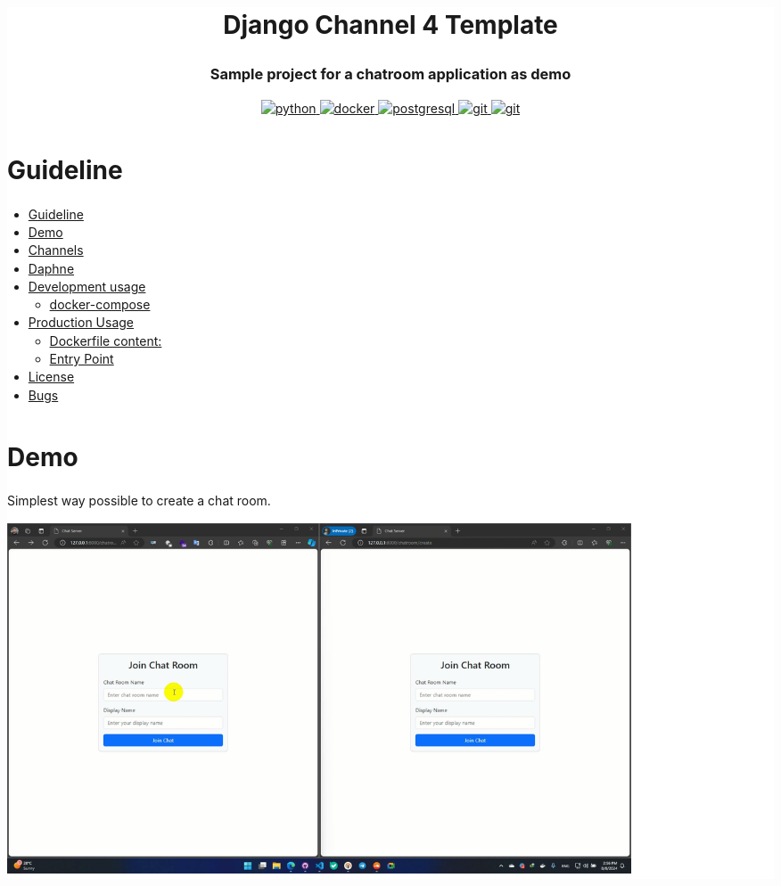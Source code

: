 <div align="center">
<h1 align="center">Django Channel 4 Template</h1>
<h3 align="center">Sample project for a chatroom application as demo</h3>
</div>
<p align="center">
<a href="https://www.python.org" target="_blank"> <img src="https://raw.githubusercontent.com/devicons/devicon/master/icons/python/python-original.svg" alt="python" width="40" height="40"/> </a>
<a href="https://www.docker.com/" target="_blank"> <img src="https://raw.githubusercontent.com/devicons/devicon/master/icons/docker/docker-original-wordmark.svg" alt="docker" width="40" height="40"/> </a>
<a href="https://www.postgresql.org" target="_blank"> <img src="https://raw.githubusercontent.com/devicons/devicon/master/icons/postgresql/postgresql-original-wordmark.svg" alt="postgresql" width="40" height="40"/> </a>
<a href="https://git-scm.com/" target="_blank"> <img src="https://www.vectorlogo.zone/logos/git-scm/git-scm-icon.svg" alt="git" width="40" height="40"/> </a>
<a href="https://git-scm.com/" target="_blank"> <img src="https://user-images.githubusercontent.com/6927678/36393573-789e7bc2-15b0-11e8-9a31-49f58e03a5c9.png" alt="git" width="60" height="40"/> </a>
</p>

# Guideline
- [Guideline](#guideline)
- [Demo](#demo)
- [Channels](#channels)
- [Daphne](#daphne)
- [Development usage](#development-usage)
  - [docker-compose](#docker-compose)
- [Production Usage](#production-usage)
  - [Dockerfile content:](#dockerfile-content)
  - [Entry Point](#entry-point)
- [License](#license)
- [Bugs](#bugs)


# Demo
Simplest way possible to create a chat room.

<img src="./docs/demo.gif" max-width="300" style="width:100%;max-width:700px"/>
